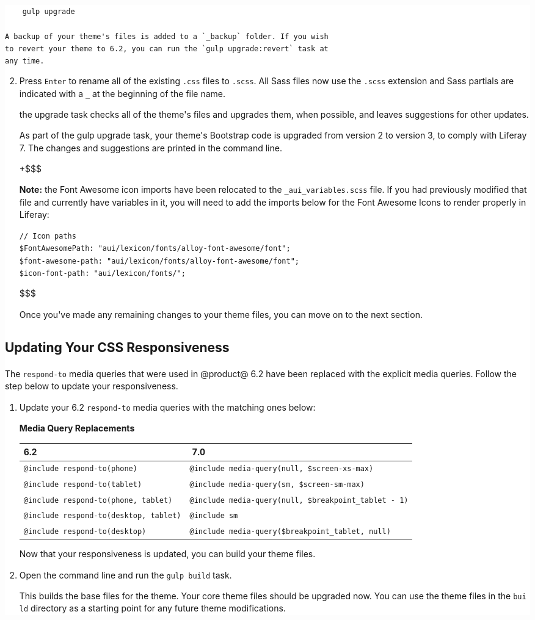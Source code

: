         gulp upgrade
        
    A backup of your theme's files is added to a `_backup` folder. If you wish 
    to revert your theme to 6.2, you can run the `gulp upgrade:revert` task at 
    any time.

2.  Press `Enter` to rename all of the existing `.css` files to `.scss`. All
    Sass files now use the `.scss` extension and Sass partials are indicated
    with a `_` at the beginning of the file name.
    
    the upgrade task checks all of the theme's files and upgrades them, when
    possible, and leaves suggestions for other updates.
    
    As part of the gulp upgrade task, your theme's Bootstrap code is upgraded
    from version 2 to version 3, to comply with Liferay 7. The changes and 
    suggestions are printed in the command line.    

    +$$$
    
    **Note:** the Font Awesome icon imports have been relocated to the 
    `_aui_variables.scss` file. If you had previously modified that file and
    currently have variables in it, you will need to add the imports below for
    the Font Awesome Icons to render properly in Liferay:
    
        // Icon paths
        $FontAwesomePath: "aui/lexicon/fonts/alloy-font-awesome/font";
        $font-awesome-path: "aui/lexicon/fonts/alloy-font-awesome/font";
        $icon-font-path: "aui/lexicon/fonts/";
    
    $$$
    
    Once you've made any remaining changes to your theme files, you can move on 
    to the next section.

## Updating Your CSS Responsiveness

The `respond-to` media queries that were used in @product@ 6.2 have been
replaced with the explicit media queries. Follow the step below to update your
responsiveness.

1.  Update your 6.2 `respond-to` media queries with the matching ones below:

    **Media Query Replacements**

      6.2                                   |  &nbsp;7.0     |
    ----------                              |:-------------- | 
    `@include respond-to(phone)`            | `@include media-query(null, $screen-xs-max)`        |
    `@include respond-to(tablet)`           | `@include media-query(sm, $screen-sm-max)`          |
    `@include respond-to(phone, tablet)`    | `@include media-query(null, $breakpoint_tablet - 1)`|
    `@include respond-to(desktop, tablet)`  | `@include sm`                                       |
    `@include respond-to(desktop)`          | `@include media-query($breakpoint_tablet, null)`    |

    Now that your responsiveness is updated, you can build your theme files.

2.  Open the command line and run the `gulp build` task.

    This builds the base files for the theme. Your core theme files should be
    upgraded now. You can use the theme files in the `build` directory as a
    starting point for any future theme modifications.
    